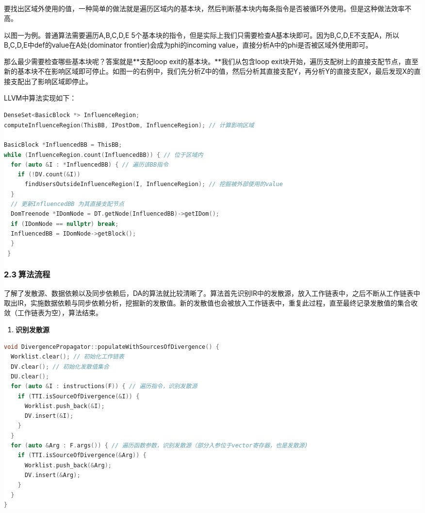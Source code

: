 要找出区域外使用的值，一种简单的做法就是遍历区域内的基本块，然后判断基本块内每条指令是否被循环外使用。但是这种做法效率不高。

以图一为例。普通算法需要遍历A,B,C,D,E 5个基本块的指令，但是实际上我们只需要检查A基本块即可。因为B,C,D,E不支配A，所以B,C,D,E中def的value在A处(dominator frontier)会成为phi的incoming value，直接分析A中的phi是否被区域外使用即可。

那么最少需要检查哪些基本块呢？答案就是**支配loop exit的基本块。**我们从包含loop exit块开始，遍历支配树上的直接支配节点，直至新的基本块不在影响区域即可停止。如图一的右例中，我们先分析Z中的值，然后分析其直接支配Y，再分析Y的直接支配X，最后发现X的直接支配出了影响区域即停止。

LLVM中算法实现如下：

```cpp
DenseSet<BasicBlock *> InfluenceRegion;
computeInfluenceRegion(ThisBB, IPostDom, InfluenceRegion); // 计算影响区域

BasicBlock *InfluencedBB = ThisBB;
while (InfluenceRegion.count(InfluencedBB)) { // 位于区域内
  for (auto &I : *InfluencedBB) { // 遍历该BB指令
    if (!DV.count(&I))
      findUsersOutsideInfluenceRegion(I, InfluenceRegion); // 挖掘被外部使用的value
  }
  // 更新InfluencedBB 为其直接支配节点
  DomTreenode *IDomNode = DT.getNode(InfluencedBB)->getIDom();
  if (IDomNode == nullptr) break;
  InfluencedBB = IDomNode->getBlock();
  }
 }  
```

### 2.3 算法流程

了解了发散源、数据依赖以及同步依赖后，DA的算法就比较清晰了。算法首先识别IR中的发散源，放入工作链表中，之后不断从工作链表中取出IR，实施数据依赖与同步依赖分析，挖掘新的发散值。新的发散值也会被放入工作链表中，重复此过程，直至最终记录发散值的集合收敛（工作链表为空），算法结束。

1. **识别发散源**

```cpp
void DivergencePropagator::populateWithSourcesOfDivergence() {
  Worklist.clear(); // 初始化工作链表
  DV.clear(); // 初始化发散值集合
  DU.clear();
  for (auto &I : instructions(F)) { // 遍历指令，识别发散源
    if (TTI.isSourceOfDivergence(&I)) {
      Worklist.push_back(&I);
      DV.insert(&I);
    }
  }
  for (auto &Arg : F.args()) { // 遍历函数参数，识别发散源（部分入参位于vector寄存器，也是发散源)
    if (TTI.isSourceOfDivergence(&Arg)) {
      Worklist.push_back(&Arg);
      DV.insert(&Arg);
    }
  }
}
```
